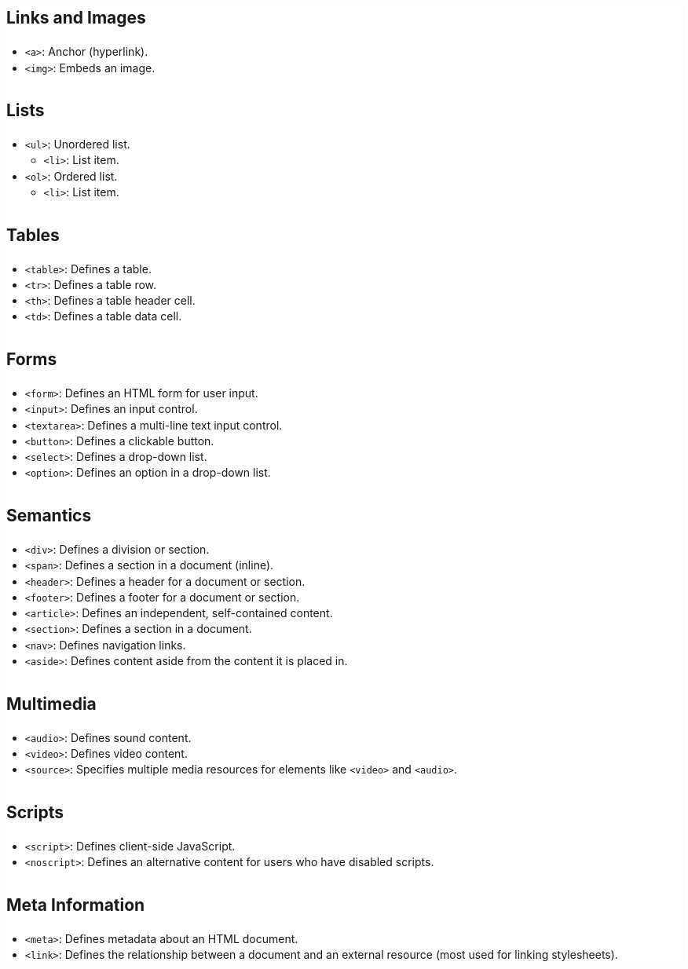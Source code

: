 ## Links and Images
- `<a>`: Anchor (hyperlink).
- `<img>`: Embeds an image.

## Lists
- `<ul>`: Unordered list.
  - `<li>`: List item.
- `<ol>`: Ordered list.
  - `<li>`: List item.

## Tables
- `<table>`: Defines a table.
- `<tr>`: Defines a table row.
- `<th>`: Defines a table header cell.
- `<td>`: Defines a table data cell.

## Forms
- `<form>`: Defines an HTML form for user input.
- `<input>`: Defines an input control.
- `<textarea>`: Defines a multi-line text input control.
- `<button>`: Defines a clickable button.
- `<select>`: Defines a drop-down list.
- `<option>`: Defines an option in a drop-down list.

## Semantics
- `<div>`: Defines a division or section.
- `<span>`: Defines a section in a document (inline).
- `<header>`: Defines a header for a document or section.
- `<footer>`: Defines a footer for a document or section.
- `<article>`: Defines an independent, self-contained content.
- `<section>`: Defines a section in a document.
- `<nav>`: Defines navigation links.
- `<aside>`: Defines content aside from the content it is placed in.

## Multimedia
- `<audio>`: Defines sound content.
- `<video>`: Defines video content.
- `<source>`: Specifies multiple media resources for elements like `<video>` and `<audio>`.

## Scripts
- `<script>`: Defines client-side JavaScript.
- `<noscript>`: Defines an alternative content for users who have disabled scripts.

## Meta Information
- `<meta>`: Defines metadata about an HTML document.
- `<link>`: Defines the relationship between a document and an external resource (most used for linking stylesheets).
